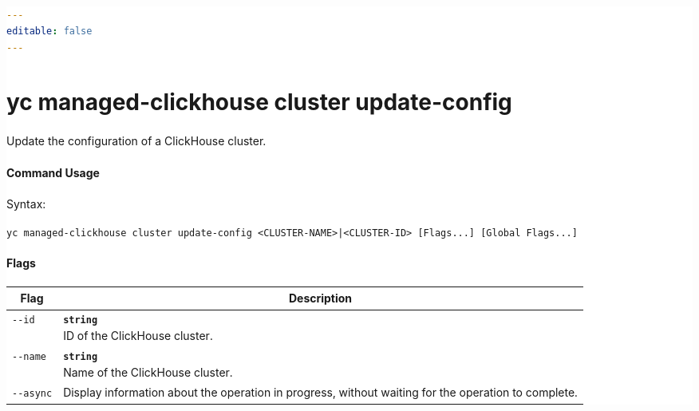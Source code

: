 ```yaml
---
editable: false
---
```


# yc managed-clickhouse cluster update-config

Update the configuration of a ClickHouse cluster.

#### Command Usage

Syntax: 

`yc managed-clickhouse cluster update-config <CLUSTER-NAME>|<CLUSTER-ID> [Flags...] [Global Flags...]`

#### Flags

| Flag | Description |
|----|----|
|`--id`|<b>`string`</b><br/>ID of the ClickHouse cluster.|
|`--name`|<b>`string`</b><br/>Name of the ClickHouse cluster.|
|`--async`|Display information about the operation in progress, without waiting for the operation to complete.|
